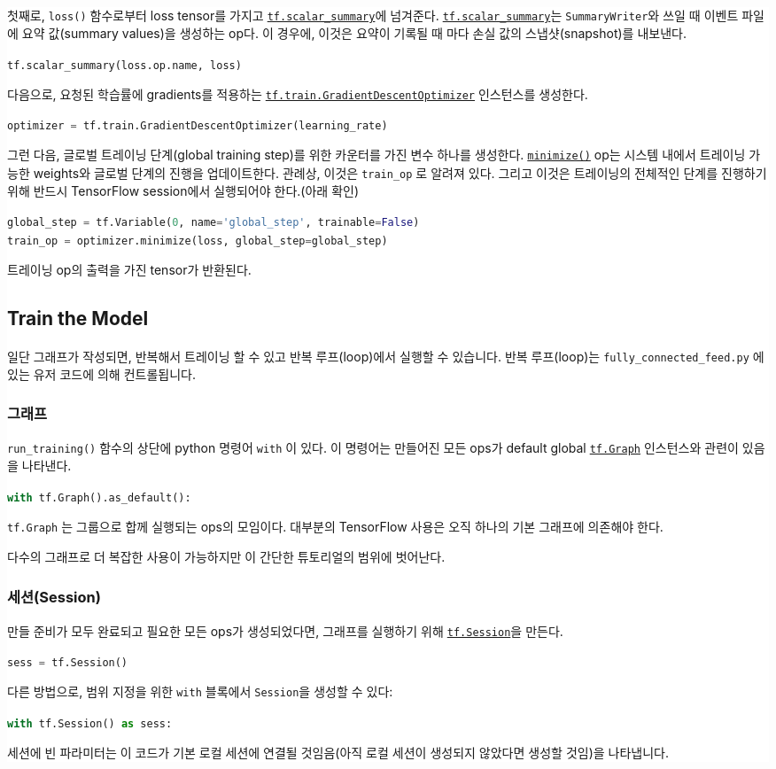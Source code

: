첫째로, `loss()` 함수로부터 loss tensor를 가지고 [`tf.scalar_summary`](../../index-3/index/train.md#scalar\_summary)에 넘겨준다. [`tf.scalar_summary`](../../index-3/index/train.md#scalar\_summary)는 `SummaryWriter`와 쓰일 때 이벤트 파일에 요약 값(summary values)을 생성하는 op다. 이 경우에, 이것은 요약이 기록될 때 마다 손실 값의 스냅샷(snapshot)를 내보낸다.

```python
tf.scalar_summary(loss.op.name, loss)
```

다음으로, 요청된 학습률에 gradients를 적용하는 [`tf.train.GradientDescentOptimizer`](../../index-3/index/train.md#GradientDescentOptimizer) 인스턴스를 생성한다.

```python
optimizer = tf.train.GradientDescentOptimizer(learning_rate)
```

그런 다음, 글로벌 트레이닝 단계(global training step)를 위한 카운터를 가진 변수 하나를 생성한다. [`minimize()`](../../index-3/index/train.md#Optimizer.minimize) op는 시스템 내에서 트레이닝 가능한 weights와 글로벌 단계의 진행을 업데이트한다. 관례상, 이것은 `train_op` 로 알려져 있다. 그리고 이것은 트레이닝의 전체적인 단계를 진행하기 위해 반드시 TensorFlow session에서 실행되어야 한다.(아래 확인)

```python
global_step = tf.Variable(0, name='global_step', trainable=False)
train_op = optimizer.minimize(loss, global_step=global_step)
```

트레이닝 op의 출력을 가진 tensor가 반환된다.

## Train the Model

일단 그래프가 작성되면, 반복해서 트레이닝 할 수 있고 반복 루프(loop)에서 실행할 수 있습니다. 반복 루프(loop)는 `fully_connected_feed.py` 에 있는 유저 코드에 의해 컨트롤됩니다.

### 그래프

`run_training()` 함수의 상단에 python 명령어 `with` 이 있다. 이 명령어는 만들어진 모든 ops가 default global [`tf.Graph`](../../index-3/index/framework.md#Graph) 인스턴스와 관련이 있음을 나타낸다.

```python
with tf.Graph().as_default():
```

`tf.Graph` 는 그룹으로 합께 실행되는 ops의 모임이다. 대부분의 TensorFlow 사용은 오직 하나의 기본 그래프에 의존해야 한다.

다수의 그래프로 더 복잡한 사용이 가능하지만 이 간단한 튜토리얼의 범위에 벗어난다.

### 세션(Session)

만들 준비가 모두 완료되고 필요한 모든 ops가 생성되었다면, 그래프를 실행하기 위해 [`tf.Session`](../../index-3/index/client.md#Session)을 만든다.

```python
sess = tf.Session()
```

다른 방법으로, 범위 지정을 위한 `with` 블록에서 `Session`을 생성할 수 있다:

```python
with tf.Session() as sess:
```

세션에 빈 파라미터는 이 코드가 기본 로컬 세션에 연결될 것임음(아직 로컬 세션이 생성되지 않았다면 생성할 것임)을 나타냅니다.
